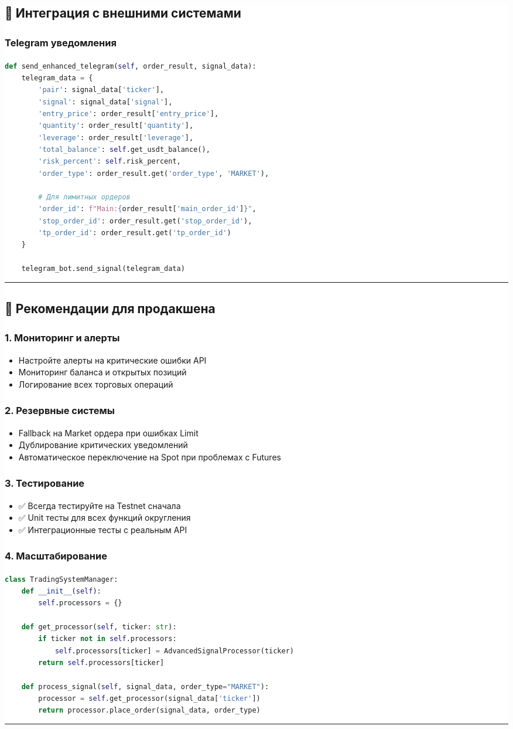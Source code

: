 
## 🔮 **Интеграция с внешними системами**

### **Telegram уведомления**
```python
def send_enhanced_telegram(self, order_result, signal_data):
    telegram_data = {
        'pair': signal_data['ticker'],
        'signal': signal_data['signal'], 
        'entry_price': order_result['entry_price'],
        'quantity': order_result['quantity'],
        'leverage': order_result['leverage'],
        'total_balance': self.get_usdt_balance(),
        'risk_percent': self.risk_percent,
        'order_type': order_result.get('order_type', 'MARKET'),
        
        # Для лимитных ордеров
        'order_id': f"Main:{order_result['main_order_id']}", 
        'stop_order_id': order_result.get('stop_order_id'),
        'tp_order_id': order_result.get('tp_order_id')
    }
    
    telegram_bot.send_signal(telegram_data)
```

---

## 🎯 **Рекомендации для продакшена**

### **1. Мониторинг и алерты**
- Настройте алерты на критические ошибки API
- Мониторинг баланса и открытых позиций  
- Логирование всех торговых операций

### **2. Резервные системы**
- Fallback на Market ордера при ошибках Limit
- Дублирование критических уведомлений
- Автоматическое переключение на Spot при проблемах с Futures

### **3. Тестирование**
- ✅ Всегда тестируйте на Testnet сначала
- ✅ Unit тесты для всех функций округления
- ✅ Интеграционные тесты с реальным API

### **4. Масштабирование**
```python
class TradingSystemManager:
    def __init__(self):
        self.processors = {}
        
    def get_processor(self, ticker: str):
        if ticker not in self.processors:
            self.processors[ticker] = AdvancedSignalProcessor(ticker)
        return self.processors[ticker]
        
    def process_signal(self, signal_data, order_type="MARKET"):
        processor = self.get_processor(signal_data['ticker'])  
        return processor.place_order(signal_data, order_type)
```

---